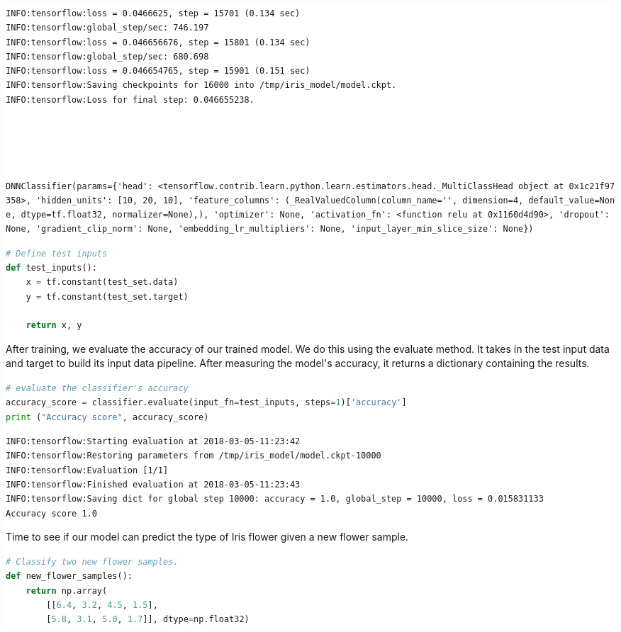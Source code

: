     INFO:tensorflow:loss = 0.0466625, step = 15701 (0.134 sec)
    INFO:tensorflow:global_step/sec: 746.197
    INFO:tensorflow:loss = 0.046656676, step = 15801 (0.134 sec)
    INFO:tensorflow:global_step/sec: 680.698
    INFO:tensorflow:loss = 0.046654765, step = 15901 (0.151 sec)
    INFO:tensorflow:Saving checkpoints for 16000 into /tmp/iris_model/model.ckpt.
    INFO:tensorflow:Loss for final step: 0.046655238.





    DNNClassifier(params={'head': <tensorflow.contrib.learn.python.learn.estimators.head._MultiClassHead object at 0x1c21f97358>, 'hidden_units': [10, 20, 10], 'feature_columns': (_RealValuedColumn(column_name='', dimension=4, default_value=None, dtype=tf.float32, normalizer=None),), 'optimizer': None, 'activation_fn': <function relu at 0x1160d4d90>, 'dropout': None, 'gradient_clip_norm': None, 'embedding_lr_multipliers': None, 'input_layer_min_slice_size': None})




```python
# Define test inputs
def test_inputs():
    x = tf.constant(test_set.data)
    y = tf.constant(test_set.target)
    
    return x, y
```

After training, we evaluate the accuracy of our trained model. 
We do this using the evaluate method. It takes in the test input data and target to build its input data pipeline. After measuring the model's accuracy, it returns a dictionary containing the results.


```python
# evaluate the classifier's accuracy
accuracy_score = classifier.evaluate(input_fn=test_inputs, steps=1)['accuracy']
print ("Accuracy score", accuracy_score)
```

    INFO:tensorflow:Starting evaluation at 2018-03-05-11:23:42
    INFO:tensorflow:Restoring parameters from /tmp/iris_model/model.ckpt-10000
    INFO:tensorflow:Evaluation [1/1]
    INFO:tensorflow:Finished evaluation at 2018-03-05-11:23:43
    INFO:tensorflow:Saving dict for global step 10000: accuracy = 1.0, global_step = 10000, loss = 0.015831133
    Accuracy score 1.0


Time to see if our model can predict the type of Iris flower given a new flower sample. 


```python
# Classify two new flower samples.
def new_flower_samples():
    return np.array(
        [[6.4, 3.2, 4.5, 1.5],
        [5.8, 3.1, 5.0, 1.7]], dtype=np.float32)

```
